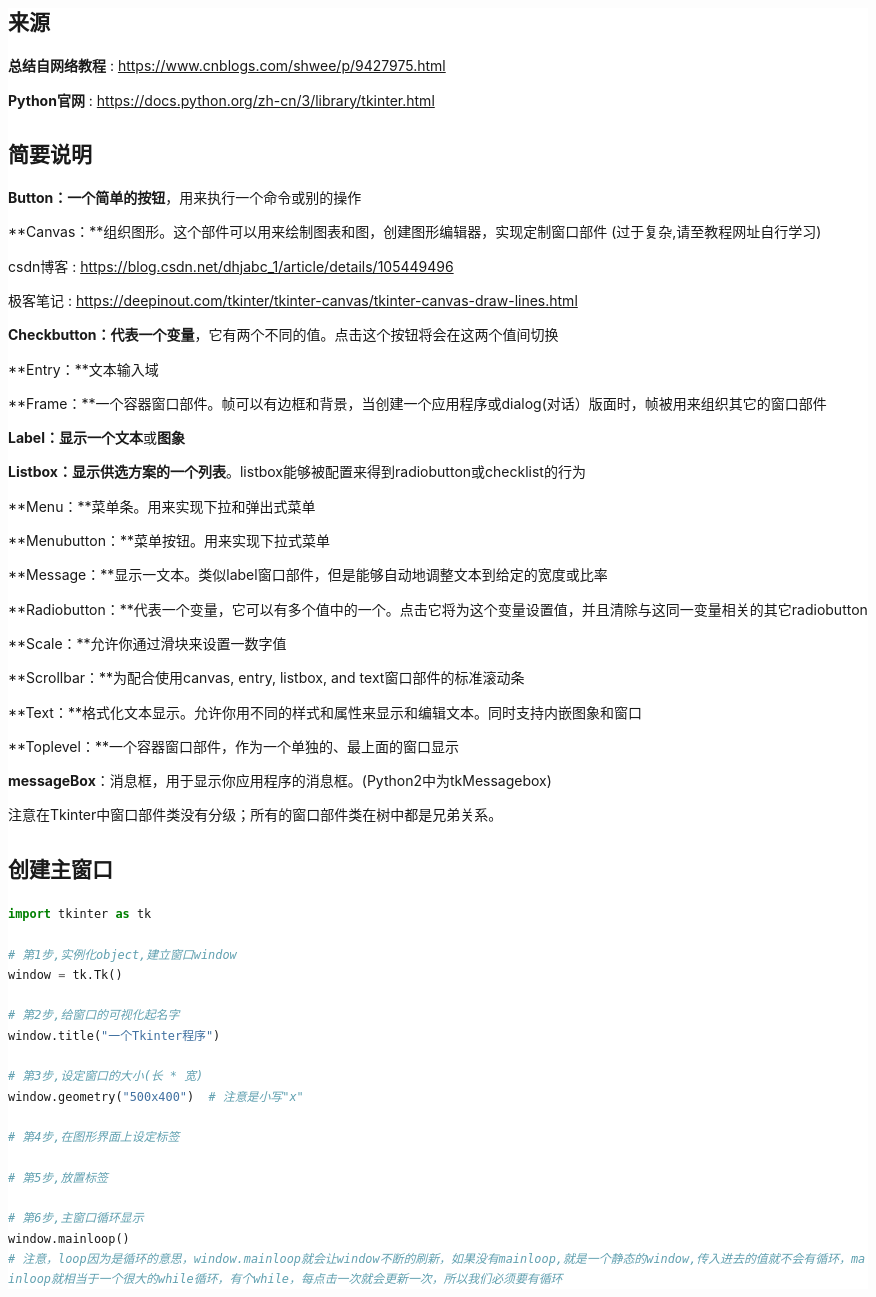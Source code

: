 ## 来源

**总结自网络教程** : https://www.cnblogs.com/shwee/p/9427975.html

**Python官网** : https://docs.python.org/zh-cn/3/library/tkinter.html

## 简要说明

**Button：**一个简单的**按钮**，用来执行一个命令或别的操作

**Canvas：**组织图形。这个部件可以用来绘制图表和图，创建图形编辑器，实现定制窗口部件        (过于复杂,请至教程网址自行学习)

csdn博客 : https://blog.csdn.net/dhjabc_1/article/details/105449496

极客笔记 : https://deepinout.com/tkinter/tkinter-canvas/tkinter-canvas-draw-lines.html

**Checkbutton：**代表一个**变量**，它有两个不同的值。点击这个按钮将会在这两个值间切换

**Entry：**文本输入域

**Frame：**一个容器窗口部件。帧可以有边框和背景，当创建一个应用程序或dialog(对话）版面时，帧被用来组织其它的窗口部件

**Label：**显示一个**文本**或**图象**

**Listbox：**显示供选方案的一个**列表**。listbox能够被配置来得到radiobutton或checklist的行为

**Menu：**菜单条。用来实现下拉和弹出式菜单

**Menubutton：**菜单按钮。用来实现下拉式菜单

**Message：**显示一文本。类似label窗口部件，但是能够自动地调整文本到给定的宽度或比率

**Radiobutton：**代表一个变量，它可以有多个值中的一个。点击它将为这个变量设置值，并且清除与这同一变量相关的其它radiobutton

**Scale：**允许你通过滑块来设置一数字值

**Scrollbar：**为配合使用canvas, entry, listbox, and text窗口部件的标准滚动条

**Text：**格式化文本显示。允许你用不同的样式和属性来显示和编辑文本。同时支持内嵌图象和窗口

**Toplevel：**一个容器窗口部件，作为一个单独的、最上面的窗口显示

**messageBox**：消息框，用于显示你应用程序的消息框。(Python2中为tkMessagebox)

注意在Tkinter中窗口部件类没有分级；所有的窗口部件类在树中都是兄弟关系。

## 创建主窗口

```python
import tkinter as tk

# 第1步,实例化object,建立窗口window
window = tk.Tk()

# 第2步,给窗口的可视化起名字
window.title("一个Tkinter程序")

# 第3步,设定窗口的大小(长 * 宽)
window.geometry("500x400")  # 注意是小写"x"

# 第4步,在图形界面上设定标签

# 第5步,放置标签

# 第6步,主窗口循环显示
window.mainloop()
# 注意，loop因为是循环的意思，window.mainloop就会让window不断的刷新，如果没有mainloop,就是一个静态的window,传入进去的值就不会有循环，mainloop就相当于一个很大的while循环，有个while，每点击一次就会更新一次，所以我们必须要有循环
```
